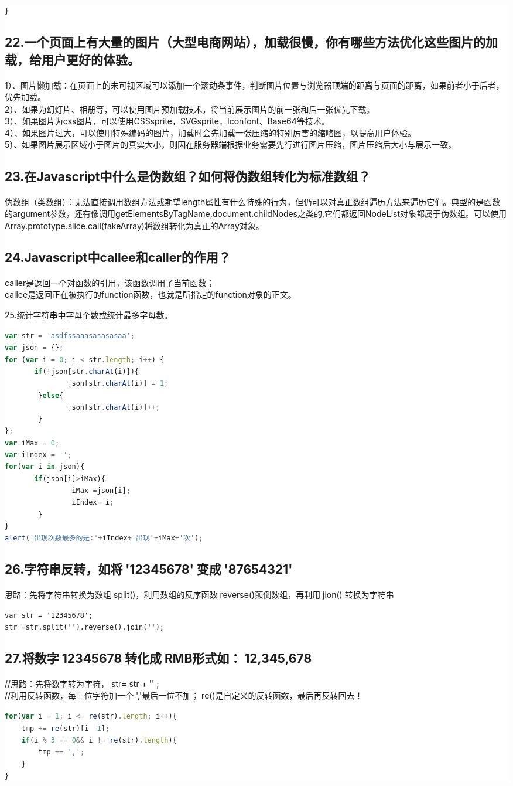 ```javascript
}
```

22.一个页面上有大量的图片（大型电商网站），加载很慢，你有哪些方法优化这些图片的加载，给用户更好的体验。
---------
1）、图片懒加载：在页面上的未可视区域可以添加一个滚动条事件，判断图片位置与浏览器顶端的距离与页面的距离，如果前者小于后者，优先加载。<br/>
2）、如果为幻灯片、相册等，可以使用图片预加载技术，将当前展示图片的前一张和后一张优先下载。<br/>
3）、如果图片为css图片，可以使用CSSsprite，SVGsprite，Iconfont、Base64等技术。<br/>
4）、如果图片过大，可以使用特殊编码的图片，加载时会先加载一张压缩的特别厉害的缩略图，以提高用户体验。<br/>
5）、如果图片展示区域小于图片的真实大小，则因在服务器端根据业务需要先行进行图片压缩，图片压缩后大小与展示一致。<br/>

23.在Javascript中什么是伪数组？如何将伪数组转化为标准数组？
--------
伪数组（类数组）：无法直接调用数组方法或期望length属性有什么特殊的行为，但仍可以对真正数组遍历方法来遍历它们。典型的是函数的argument参数，还有像调用getElementsByTagName,document.childNodes之类的,它们都返回NodeList对象都属于伪数组。可以使用Array.prototype.slice.call(fakeArray)将数组转化为真正的Array对象。

24.Javascript中callee和caller的作用？
--------
caller是返回一个对函数的引用，该函数调用了当前函数；<br/>
callee是返回正在被执行的function函数，也就是所指定的function对象的正文。<br/>

25.统计字符串中字母个数或统计最多字母数。
```javascript
var str = 'asdfssaaasasasasaa';
var json = {};
for (var i = 0; i < str.length; i++) {
       if(!json[str.charAt(i)]){
               json[str.charAt(i)] = 1;
        }else{
               json[str.charAt(i)]++;
        }
};
var iMax = 0;
var iIndex = '';
for(var i in json){
       if(json[i]>iMax){
                iMax =json[i];
                iIndex= i;
        }
}
alert('出现次数最多的是:'+iIndex+'出现'+iMax+'次');
```

26.字符串反转，如将 '12345678' 变成 '87654321'
-------
思路：先将字符串转换为数组 split()，利用数组的反序函数 reverse()颠倒数组，再利用 jion() 转换为字符串<br/>
```javscript
var str = '12345678';
str =str.split('').reverse().join('');
```

27.将数字 12345678 转化成 RMB形式如： 12,345,678
---------
//思路：先将数字转为字符， str= str + '' ;<br/>
//利用反转函数，每三位字符加一个 ','最后一位不加； re()是自定义的反转函数，最后再反转回去！<br/>
```javascript
for(var i = 1; i <= re(str).length; i++){
    tmp += re(str)[i -1];
    if(i % 3 == 0&& i != re(str).length){
        tmp += ',';
    }
}
```
